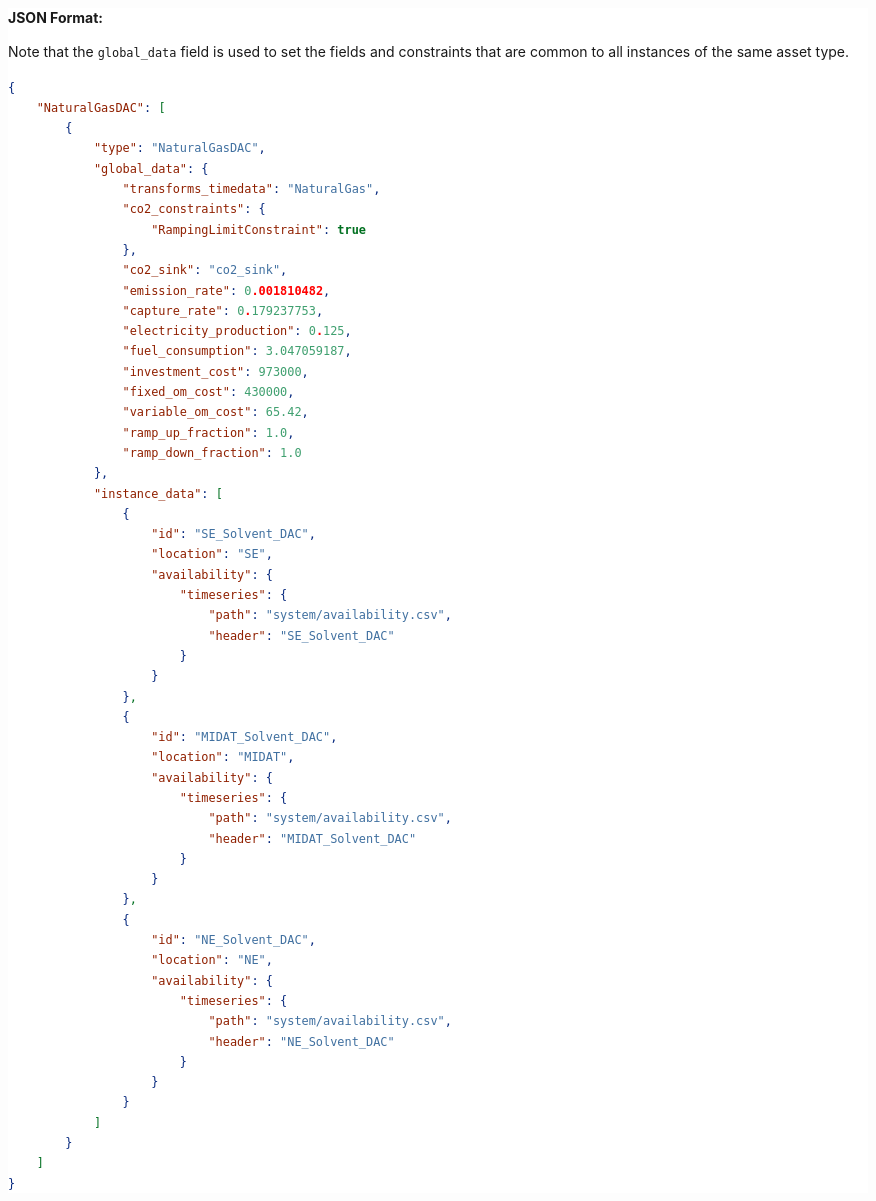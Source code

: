 **JSON Format:**

Note that the `global_data` field is used to set the fields and constraints that are common to all instances of the same asset type.

```json
{
    "NaturalGasDAC": [
        {
            "type": "NaturalGasDAC",
            "global_data": {
                "transforms_timedata": "NaturalGas",
                "co2_constraints": {
                    "RampingLimitConstraint": true
                },
                "co2_sink": "co2_sink",
                "emission_rate": 0.001810482,
                "capture_rate": 0.179237753,
                "electricity_production": 0.125,
                "fuel_consumption": 3.047059187,
                "investment_cost": 973000,
                "fixed_om_cost": 430000,
                "variable_om_cost": 65.42,
                "ramp_up_fraction": 1.0,
                "ramp_down_fraction": 1.0
            },
            "instance_data": [
                {
                    "id": "SE_Solvent_DAC",
                    "location": "SE",
                    "availability": {
                        "timeseries": {
                            "path": "system/availability.csv",
                            "header": "SE_Solvent_DAC"
                        }
                    }
                },
                {
                    "id": "MIDAT_Solvent_DAC",
                    "location": "MIDAT",
                    "availability": {
                        "timeseries": {
                            "path": "system/availability.csv",
                            "header": "MIDAT_Solvent_DAC"
                        }
                    }
                },
                {
                    "id": "NE_Solvent_DAC",
                    "location": "NE",
                    "availability": {
                        "timeseries": {
                            "path": "system/availability.csv",
                            "header": "NE_Solvent_DAC"
                        }
                    }
                }
            ]
        }
    ]
}
```
